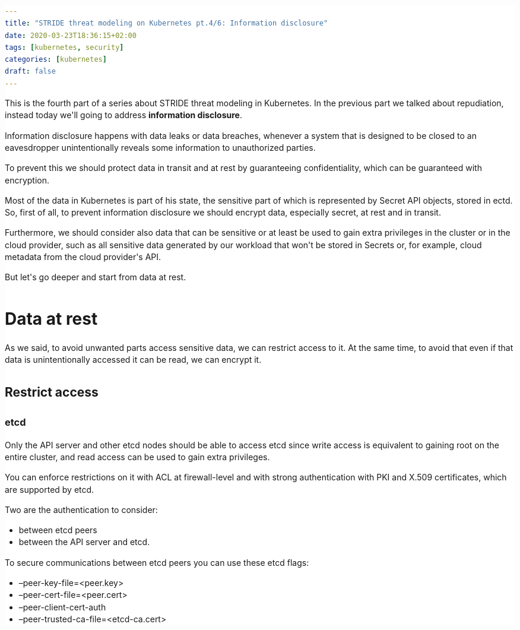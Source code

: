```yaml
---
title: "STRIDE threat modeling on Kubernetes pt.4/6: Information disclosure"
date: 2020-03-23T18:36:15+02:00
tags: [kubernetes, security]
categories: [kubernetes]
draft: false
---
```


This is the fourth part of a series about STRIDE threat modeling in Kubernetes. In the previous part we talked about repudiation, instead today we'll going to address **information disclosure**.

Information disclosure happens with data leaks or data breaches, whenever a system that is designed to be closed to an eavesdropper unintentionally reveals some information to unauthorized parties.

To prevent this we should protect data in transit and at rest by guaranteeing confidentiality, which can be guaranteed with encryption.

Most of the data in Kubernetes is part of his state, the sensitive part of which is represented by Secret API objects, stored in ectd. So, first of all, to prevent information disclosure we should encrypt data, especially secret, at rest and in transit.

Furthermore, we should consider also data that can be sensitive or at least be used to gain extra privileges in the cluster or in the cloud provider, such as all sensitive data generated by our workload that won't be stored in Secrets or, for example, cloud metadata from the cloud provider's API.

But let's go deeper and start from data at rest.

# Data at rest

As we said, to avoid unwanted parts access sensitive data, we can restrict access to it. At the same time, to avoid that even if that data is unintentionally accessed it can be read, we can encrypt it.

## Restrict access

### etcd

Only the API server and other etcd nodes should be able to access etcd since write access is equivalent to gaining root on the entire cluster, and read access can be used to gain extra privileges.

You can enforce restrictions on it with ACL at firewall-level and with strong authentication with PKI and X.509 certificates, which are supported by etcd.

Two are the authentication to consider:
- between etcd peers
- between the API server and etcd.

To secure communications between etcd peers you can use these etcd flags:
- –peer-key-file=<peer.key>
- –peer-cert-file=<peer.cert>
- –peer-client-cert-auth
- –peer-trusted-ca-file=<etcd-ca.cert>
